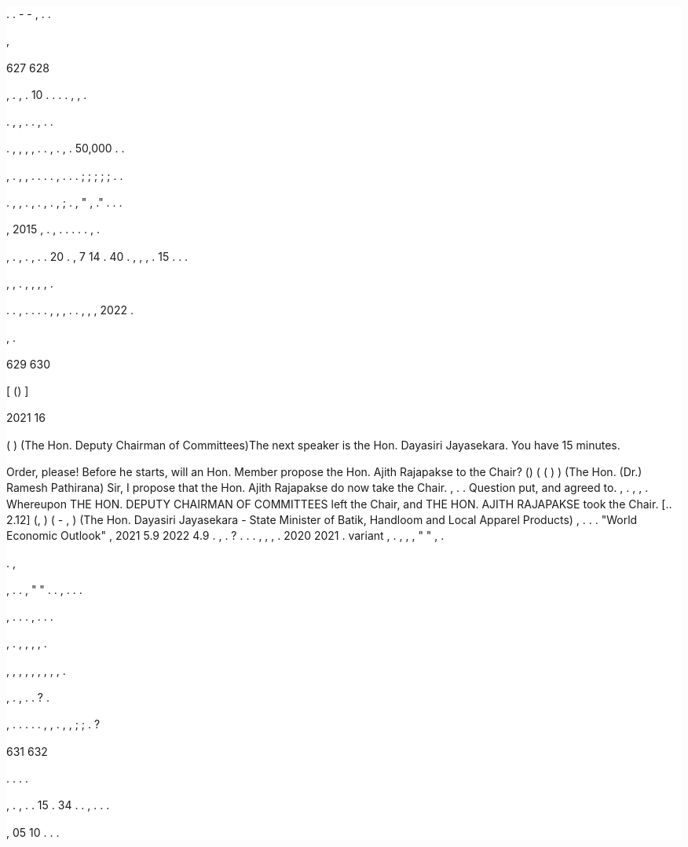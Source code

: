 . . - - , . .

,

627 628

, . , . 10 . . . . , , .

. , , . . , . .

. , , , , . . , . , . 50,000 . .

, . , , . . . . , . . . ; ; ; ; ; . .

. , , . , . , . , ; . , " , ." . . .

, 2015 , . , . . . . . , .

, . , . , . . 20 . , 7 14 . 40 . , , , . 15 . . .

, , . , , , , .

. . , . . . . , , , . . , , , 2022 .

, .

629 630

[ () ]

2021 16

( ) (The Hon. Deputy Chairman of Committees)The next speaker is the Hon. Dayasiri Jayasekara. You have 15 minutes.

Order, please! Before he starts, will an Hon. Member propose the Hon. Ajith Rajapakse to the Chair? () ( ( ) ) (The Hon. (Dr.) Ramesh Pathirana) Sir, I propose that the Hon. Ajith Rajapakse do now take the Chair. , . . Question put, and agreed to. , . , , . Whereupon THE HON. DEPUTY CHAIRMAN OF COMMITTEES left the Chair, and THE HON. AJITH RAJAPAKSE took the Chair. [.. 2.12] (, ) ( - , ) (The Hon. Dayasiri Jayasekara - State Minister of Batik, Handloom and Local Apparel Products) , . . . "World Economic Outlook" , 2021 5.9 2022 4.9 . , . ? . . . , , , . 2020 2021 . variant , . , , , " " , .

. ,

, . . , " " . . , . . .

, . . . , . . .

, . , , , , .

, , , , , , , , , .

, . , . . ? .

, . . . . . , , . , , ; ; . ?

631 632

. . . .

, . , . . 15 . 34 . . , . . .

, 05 10 . . .
